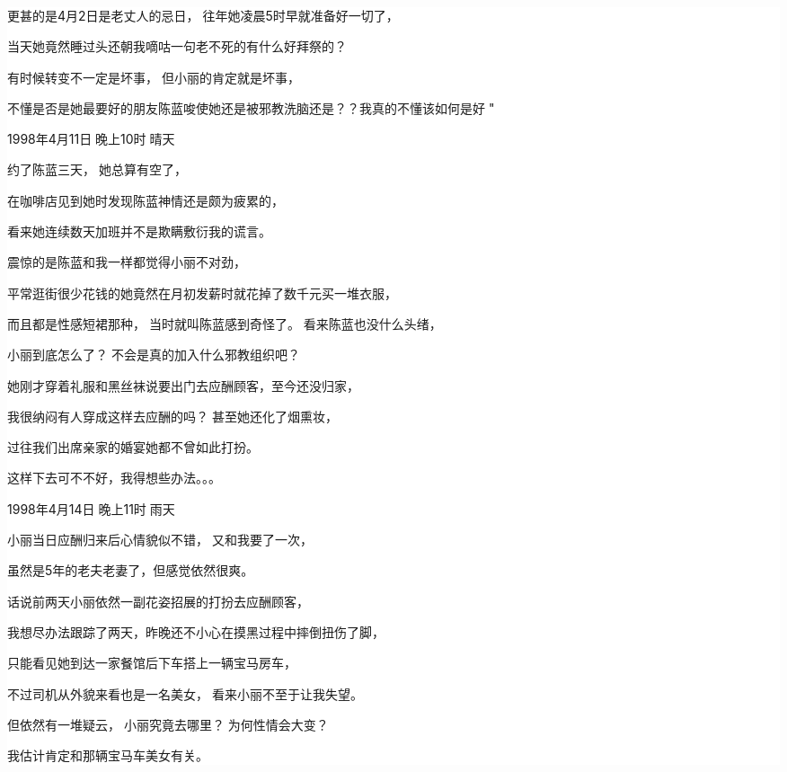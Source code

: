 更甚的是4月2日是老丈人的忌日， 往年她凌晨5时早就准备好一切了，

当天她竟然睡过头还朝我嘀咕一句老不死的有什么好拜祭的？





有时候转变不一定是坏事， 但小丽的肯定就是坏事，

不懂是否是她最要好的朋友陈蓝唆使她还是被邪教洗脑还是？？我真的不懂该如何是好 "





1998年4月11日 晚上10时 晴天



约了陈蓝三天， 她总算有空了，

在咖啡店见到她时发现陈蓝神情还是颇为疲累的，

看来她连续数天加班并不是欺瞒敷衍我的谎言。

震惊的是陈蓝和我一样都觉得小丽不对劲，

平常逛街很少花钱的她竟然在月初发薪时就花掉了数千元买一堆衣服，

而且都是性感短裙那种， 当时就叫陈蓝感到奇怪了。 看来陈蓝也没什么头绪，

小丽到底怎么了？ 不会是真的加入什么邪教组织吧？

她刚才穿着礼服和黑丝袜说要出门去应酬顾客，至今还没归家，

我很纳闷有人穿成这样去应酬的吗？ 甚至她还化了烟熏妆，

过往我们出席亲家的婚宴她都不曾如此打扮。

这样下去可不不好，我得想些办法。。。





1998年4月14日 晚上11时 雨天



小丽当日应酬归来后心情貌似不错， 又和我要了一次，

虽然是5年的老夫老妻了，但感觉依然很爽。

话说前两天小丽依然一副花姿招展的打扮去应酬顾客，

我想尽办法跟踪了两天，昨晚还不小心在摸黑过程中摔倒扭伤了脚，

只能看见她到达一家餐馆后下车搭上一辆宝马房车，

不过司机从外貌来看也是一名美女， 看来小丽不至于让我失望。

但依然有一堆疑云， 小丽究竟去哪里？ 为何性情会大变？

我估计肯定和那辆宝马车美女有关。






